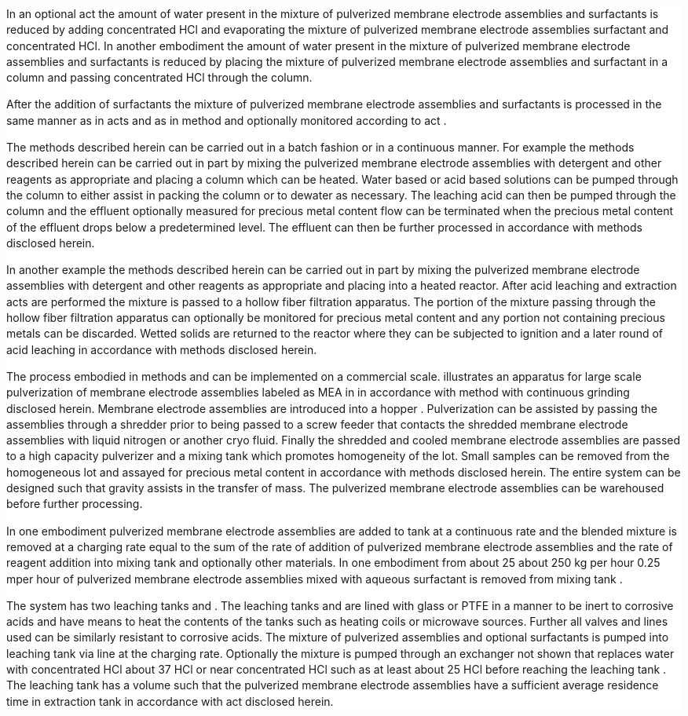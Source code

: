 In an optional act the amount of water present in the mixture of pulverized membrane electrode assemblies and surfactants is reduced by adding concentrated HCl and evaporating the mixture of pulverized membrane electrode assemblies surfactant and concentrated HCl. In another embodiment the amount of water present in the mixture of pulverized membrane electrode assemblies and surfactants is reduced by placing the mixture of pulverized membrane electrode assemblies and surfactant in a column and passing concentrated HCl through the column.

After the addition of surfactants the mixture of pulverized membrane electrode assemblies and surfactants is processed in the same manner as in acts and as in method and optionally monitored according to act .

The methods described herein can be carried out in a batch fashion or in a continuous manner. For example the methods described herein can be carried out in part by mixing the pulverized membrane electrode assemblies with detergent and other reagents as appropriate and placing a column which can be heated. Water based or acid based solutions can be pumped through the column to either assist in packing the column or to dewater as necessary. The leaching acid can then be pumped through the column and the effluent optionally measured for precious metal content flow can be terminated when the precious metal content of the effluent drops below a predetermined level. The effluent can then be further processed in accordance with methods disclosed herein.

In another example the methods described herein can be carried out in part by mixing the pulverized membrane electrode assemblies with detergent and other reagents as appropriate and placing into a heated reactor. After acid leaching and extraction acts are performed the mixture is passed to a hollow fiber filtration apparatus. The portion of the mixture passing through the hollow fiber filtration apparatus can optionally be monitored for precious metal content and any portion not containing precious metals can be discarded. Wetted solids are returned to the reactor where they can be subjected to ignition and a later round of acid leaching in accordance with methods disclosed herein.

The process embodied in methods and can be implemented on a commercial scale. illustrates an apparatus for large scale pulverization of membrane electrode assemblies labeled as MEA in in accordance with method with continuous grinding disclosed herein. Membrane electrode assemblies are introduced into a hopper . Pulverization can be assisted by passing the assemblies through a shredder prior to being passed to a screw feeder that contacts the shredded membrane electrode assemblies with liquid nitrogen or another cryo fluid. Finally the shredded and cooled membrane electrode assemblies are passed to a high capacity pulverizer and a mixing tank which promotes homogeneity of the lot. Small samples can be removed from the homogeneous lot and assayed for precious metal content in accordance with methods disclosed herein. The entire system can be designed such that gravity assists in the transfer of mass. The pulverized membrane electrode assemblies can be warehoused before further processing.

In one embodiment pulverized membrane electrode assemblies are added to tank at a continuous rate and the blended mixture is removed at a charging rate equal to the sum of the rate of addition of pulverized membrane electrode assemblies and the rate of reagent addition into mixing tank and optionally other materials. In one embodiment from about 25 about 250 kg per hour 0.25 mper hour of pulverized membrane electrode assemblies mixed with aqueous surfactant is removed from mixing tank .

The system has two leaching tanks and . The leaching tanks and are lined with glass or PTFE in a manner to be inert to corrosive acids and have means to heat the contents of the tanks such as heating coils or microwave sources. Further all valves and lines used can be similarly resistant to corrosive acids. The mixture of pulverized assemblies and optional surfactants is pumped into leaching tank via line at the charging rate. Optionally the mixture is pumped through an exchanger not shown that replaces water with concentrated HCl about 37 HCl or near concentrated HCl such as at least about 25 HCl before reaching the leaching tank . The leaching tank has a volume such that the pulverized membrane electrode assemblies have a sufficient average residence time in extraction tank in accordance with act disclosed herein.
